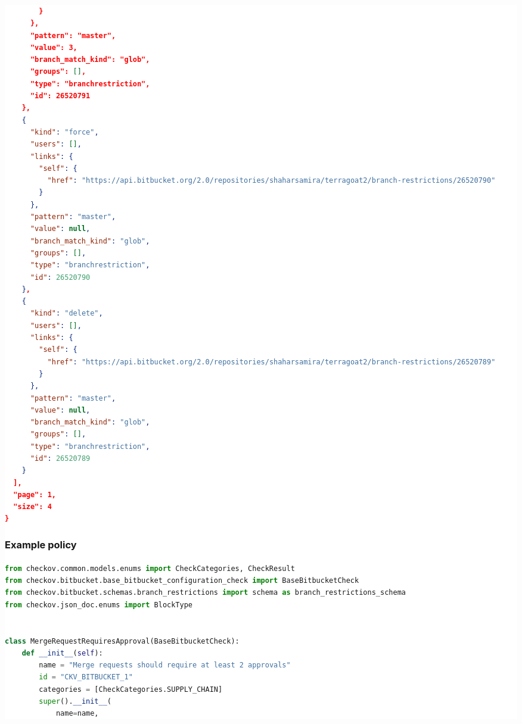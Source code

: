 ```json
        }
      },
      "pattern": "master",
      "value": 3,
      "branch_match_kind": "glob",
      "groups": [],
      "type": "branchrestriction",
      "id": 26520791
    },
    {
      "kind": "force",
      "users": [],
      "links": {
        "self": {
          "href": "https://api.bitbucket.org/2.0/repositories/shaharsamira/terragoat2/branch-restrictions/26520790"
        }
      },
      "pattern": "master",
      "value": null,
      "branch_match_kind": "glob",
      "groups": [],
      "type": "branchrestriction",
      "id": 26520790
    },
    {
      "kind": "delete",
      "users": [],
      "links": {
        "self": {
          "href": "https://api.bitbucket.org/2.0/repositories/shaharsamira/terragoat2/branch-restrictions/26520789"
        }
      },
      "pattern": "master",
      "value": null,
      "branch_match_kind": "glob",
      "groups": [],
      "type": "branchrestriction",
      "id": 26520789
    }
  ],
  "page": 1,
  "size": 4
}
```

### Example policy

```python
from checkov.common.models.enums import CheckCategories, CheckResult
from checkov.bitbucket.base_bitbucket_configuration_check import BaseBitbucketCheck
from checkov.bitbucket.schemas.branch_restrictions import schema as branch_restrictions_schema
from checkov.json_doc.enums import BlockType


class MergeRequestRequiresApproval(BaseBitbucketCheck):
    def __init__(self):
        name = "Merge requests should require at least 2 approvals"
        id = "CKV_BITBUCKET_1"
        categories = [CheckCategories.SUPPLY_CHAIN]
        super().__init__(
            name=name,
```